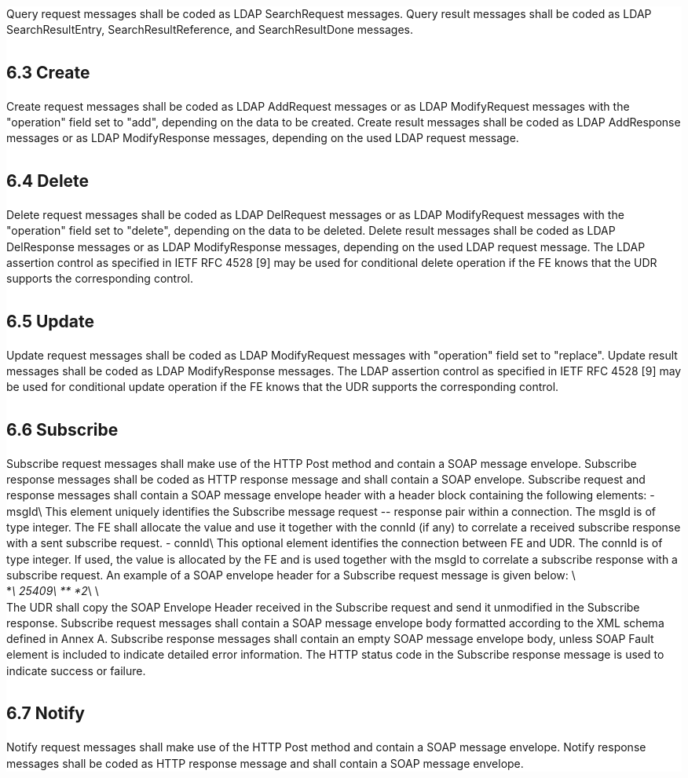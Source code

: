 Query request messages shall be coded as LDAP SearchRequest messages.
Query result messages shall be coded as LDAP SearchResultEntry,
SearchResultReference, and SearchResultDone messages.
## 6.3 Create
Create request messages shall be coded as LDAP AddRequest messages or as LDAP
ModifyRequest messages with the \"operation\" field set to \"add\", depending
on the data to be created.
Create result messages shall be coded as LDAP AddResponse messages or as LDAP
ModifyResponse messages, depending on the used LDAP request message.
## 6.4 Delete
Delete request messages shall be coded as LDAP DelRequest messages or as LDAP
ModifyRequest messages with the \"operation\" field set to \"delete\",
depending on the data to be deleted.
Delete result messages shall be coded as LDAP DelResponse messages or as LDAP
ModifyResponse messages, depending on the used LDAP request message.
The LDAP assertion control as specified in IETF RFC 4528 [9] may be used for
conditional delete operation if the FE knows that the UDR supports the
corresponding control.
## 6.5 Update
Update request messages shall be coded as LDAP ModifyRequest messages with
\"operation\" field set to \"replace\".
Update result messages shall be coded as LDAP ModifyResponse messages.
The LDAP assertion control as specified in IETF RFC 4528 [9] may be used for
conditional update operation if the FE knows that the UDR supports the
corresponding control.
## 6.6 Subscribe
Subscribe request messages shall make use of the HTTP Post method and contain
a SOAP message envelope.
Subscribe response messages shall be coded as HTTP response message and shall
contain a SOAP envelope.
Subscribe request and response messages shall contain a SOAP message envelope
header with a header block containing the following elements:
\- msgId\ This element uniquely identifies the Subscribe message request --
response pair within a connection. The msgId is of type integer. The FE shall
allocate the value and use it together with the connId (if any) to correlate a
received subscribe response with a sent subscribe request.
\- connId\ This optional element identifies the connection between FE and UDR.
The connId is of type integer. If used, the value is allocated by the FE and
is used together with the msgId to correlate a subscribe response with a
subscribe request.
An example of a SOAP envelope header for a Subscribe request message is given
below:
\\ \
**\ 25409\\ ** \**2**\\
\\ \
The UDR shall copy the SOAP Envelope Header received in the Subscribe request
and send it unmodified in the Subscribe response.
Subscribe request messages shall contain a SOAP message envelope body
formatted according to the XML schema defined in Annex A.
Subscribe response messages shall contain an empty SOAP message envelope body,
unless SOAP Fault element is included to indicate detailed error information.
The HTTP status code in the Subscribe response message is used to indicate
success or failure.
## 6.7 Notify
Notify request messages shall make use of the HTTP Post method and contain a
SOAP message envelope.
Notify response messages shall be coded as HTTP response message and shall
contain a SOAP message envelope.